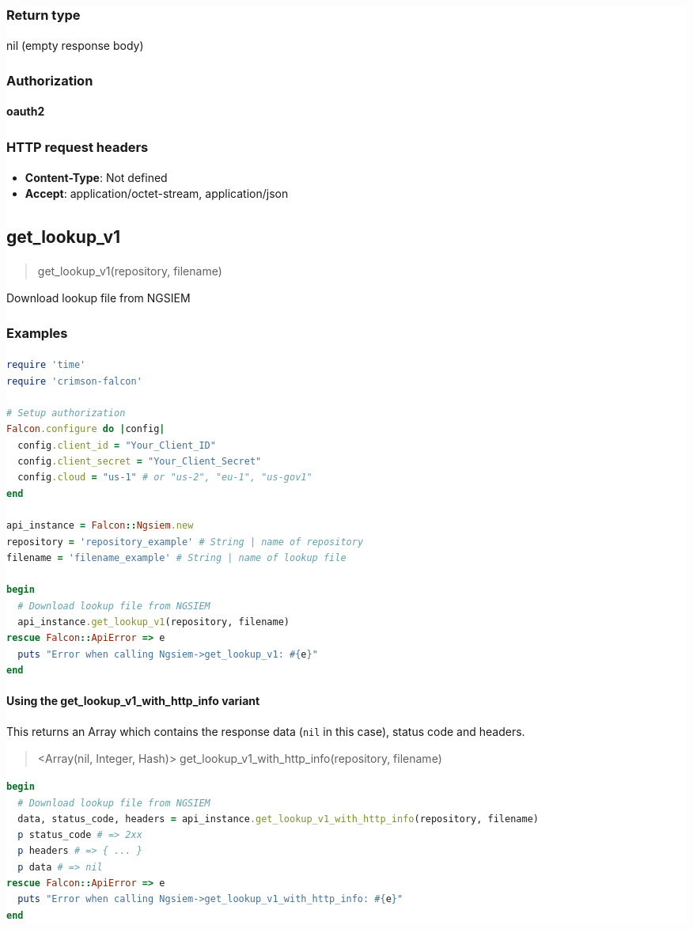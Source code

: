 ### Return type

nil (empty response body)

### Authorization

**oauth2**

### HTTP request headers

- **Content-Type**: Not defined
- **Accept**: application/octet-stream, application/json


## get_lookup_v1

> get_lookup_v1(repository, filename)

Download lookup file from NGSIEM

### Examples

```ruby
require 'time'
require 'crimson-falcon'

# Setup authorization
Falcon.configure do |config|
  config.client_id = "Your_Client_ID"
  config.client_secret = "Your_Client_Secret"
  config.cloud = "us-1" # or "us-2", "eu-1", "us-gov1"
end

api_instance = Falcon::Ngsiem.new
repository = 'repository_example' # String | name of repository
filename = 'filename_example' # String | name of lookup file

begin
  # Download lookup file from NGSIEM
  api_instance.get_lookup_v1(repository, filename)
rescue Falcon::ApiError => e
  puts "Error when calling Ngsiem->get_lookup_v1: #{e}"
end
```

#### Using the get_lookup_v1_with_http_info variant

This returns an Array which contains the response data (`nil` in this case), status code and headers.

> <Array(nil, Integer, Hash)> get_lookup_v1_with_http_info(repository, filename)

```ruby
begin
  # Download lookup file from NGSIEM
  data, status_code, headers = api_instance.get_lookup_v1_with_http_info(repository, filename)
  p status_code # => 2xx
  p headers # => { ... }
  p data # => nil
rescue Falcon::ApiError => e
  puts "Error when calling Ngsiem->get_lookup_v1_with_http_info: #{e}"
end
```
